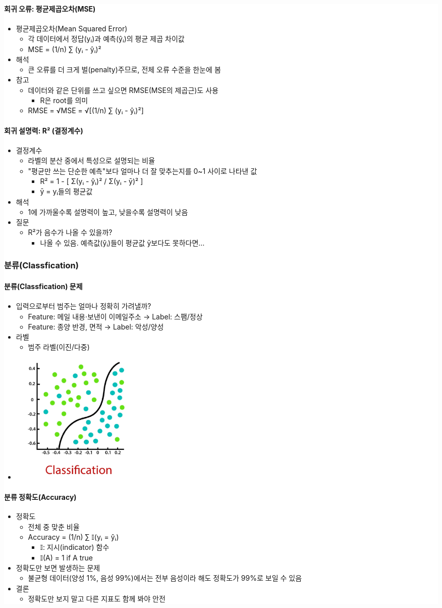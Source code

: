 #### 회귀 오류: 평균제곱오차(MSE)
- 평균제곱오차(Mean Squared Error)
  - 각 데이터에서 정답(yᵢ)과 예측(ŷᵢ)의 평균 제곱 차이값
  - MSE = (1/n) ∑ (yᵢ - ŷᵢ)²
- 해석
  - 큰 오류를 더 크게 벌(penalty)주므로, 전체 오류 수준을 한눈에 봄
- 참고
  - 데이터와 같은 단위를 쓰고 싶으면 RMSE(MSE의 제곱근)도 사용
    - R은 root를 의미
  - RMSE = √MSE = √[(1/n) ∑ (yᵢ - ŷᵢ)²]

#### 회귀 설명력: R² (결정계수)
- 결정계수
  - 라벨의 분산 중에서 특성으로 설명되는 비율
  - "평균만 쓰는 단순한 예측"보다 얼마나 더 잘 맞추는지를 0~1 사이로 나타낸 값
    - R² = 1 - [ Σ(yᵢ - ŷᵢ)² / Σ(yᵢ - ȳ)² ]
    - ȳ = yᵢ들의 평균값
- 해석
  - 1에 가까울수록 설명력이 높고, 낮을수록 설명력이 낮음
- 질문
  - R²가 음수가 나올 수 있을까?
    - 나올 수 있음. 예측값(ŷᵢ)들이 평균값 ȳ보다도 못하다면…

### 분류(Classfication)
#### 분류(Classfication) 문제
- 입력으로부터 범주는 얼마나 정확히 가려낼까?
  - Feature: 메일 내용·보낸이 이메일주소 → Label: 스팸/정상
  - Feature: 종양 반경, 면적 → Label: 악성/양성
- 라벨
  - 범주 라벨(이진/다중)
- ![분류](수업자료2/3-1%20분류.png)

#### 분류 정확도(Accuracy)
- 정확도
  - 전체 중 맞춘 비율
  - Accuracy = (1/n) ∑ 𝕀(yᵢ = ŷᵢ)
    - 𝕀: 지시(indicator) 함수
    - 𝕀(A) = 1 if A true
- 정확도만 보면 발생하는 문제
  - 불균형 데이터(양성 1%, 음성 99%)에서는 전부 음성이라 해도 정확도가 99%로 보일 수 있음
- 결론
  - 정확도만 보지 말고 다른 지표도 함께 봐야 안전
